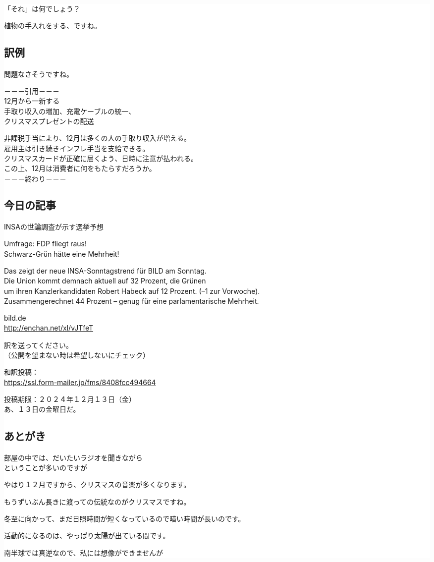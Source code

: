 「それ」は何でしょう？

<span class="bold"><span class="marker-under">植物の手入れをする</span></span>、ですね。

## 訳例 

問題なさそうですね。

－－－引用－－－  
12月から一新する  
手取り収入の増加、充電ケーブルの統一、  
クリスマスプレゼントの配送

非課税手当により、12月は多くの人の手取り収入が増える。  
雇用主は引き続きインフレ手当を支給できる。  
クリスマスカードが正確に届くよう、日時に注意が払われる。  
この上、12月は消費者に何をもたらすだろうか。  
－－－終わり－－－

## 今日の記事 

INSAの世論調査が示す選挙予想

Umfrage: FDP fliegt raus!  
Schwarz-Grün hätte eine Mehrheit!

Das zeigt der neue INSA-Sonntagstrend für BILD am Sonntag.  
Die Union kommt demnach aktuell auf 32 Prozent, die Grünen  
um ihren Kanzlerkandidaten Robert Habeck auf 12 Prozent. (–1 zur Vorwoche).  
Zusammengerechnet 44 Prozent – genug für eine parlamentarische Mehrheit.

bild.de  
<http://enchan.net/xl/vJTfeT>

訳を送ってください。  
（公開を望まない時は希望しないにチェック）

和訳投稿：  
<https://ssl.form-mailer.jp/fms/8408fcc494664>

投稿期限：２０２４年１２月１３日（金）  
あ、１３日の金曜日だ。

## あとがき 

部屋の中では、だいたいラジオを聞きながら  
ということが多いのですが

やはり１２月ですから、クリスマスの音楽が多くなります。

もうずいぶん長きに渡っての伝統なのがクリスマスですね。

冬至に向かって、まだ日照時間が短くなっているので暗い時間が長いのです。

活動的になるのは、やっぱり太陽が出ている間です。

南半球では真逆なので、私には想像ができませんが
